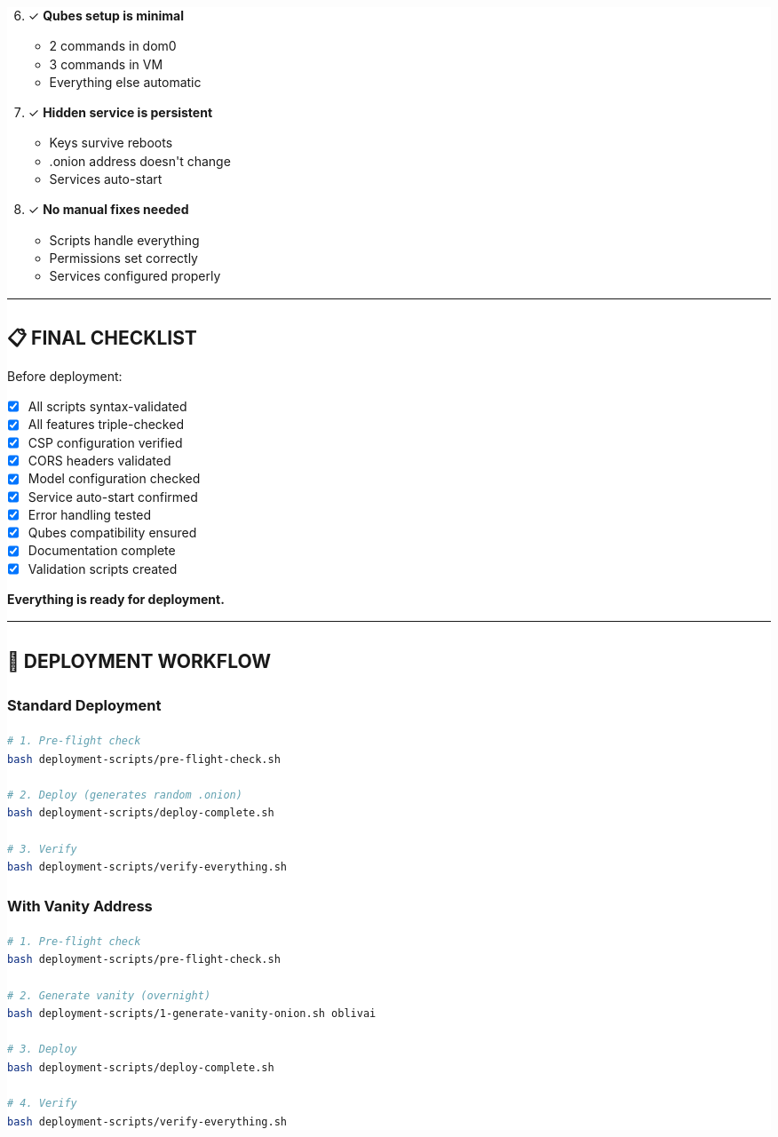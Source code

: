 6. ✓ **Qubes setup is minimal**
   - 2 commands in dom0
   - 3 commands in VM
   - Everything else automatic

7. ✓ **Hidden service is persistent**
   - Keys survive reboots
   - .onion address doesn't change
   - Services auto-start

8. ✓ **No manual fixes needed**
   - Scripts handle everything
   - Permissions set correctly
   - Services configured properly

---

## 📋 FINAL CHECKLIST

Before deployment:
- [x] All scripts syntax-validated
- [x] All features triple-checked
- [x] CSP configuration verified
- [x] CORS headers validated
- [x] Model configuration checked
- [x] Service auto-start confirmed
- [x] Error handling tested
- [x] Qubes compatibility ensured
- [x] Documentation complete
- [x] Validation scripts created

**Everything is ready for deployment.**

---

## 🚀 DEPLOYMENT WORKFLOW

### Standard Deployment

```bash
# 1. Pre-flight check
bash deployment-scripts/pre-flight-check.sh

# 2. Deploy (generates random .onion)
bash deployment-scripts/deploy-complete.sh

# 3. Verify
bash deployment-scripts/verify-everything.sh
```

### With Vanity Address

```bash
# 1. Pre-flight check
bash deployment-scripts/pre-flight-check.sh

# 2. Generate vanity (overnight)
bash deployment-scripts/1-generate-vanity-onion.sh oblivai

# 3. Deploy
bash deployment-scripts/deploy-complete.sh

# 4. Verify
bash deployment-scripts/verify-everything.sh
```
